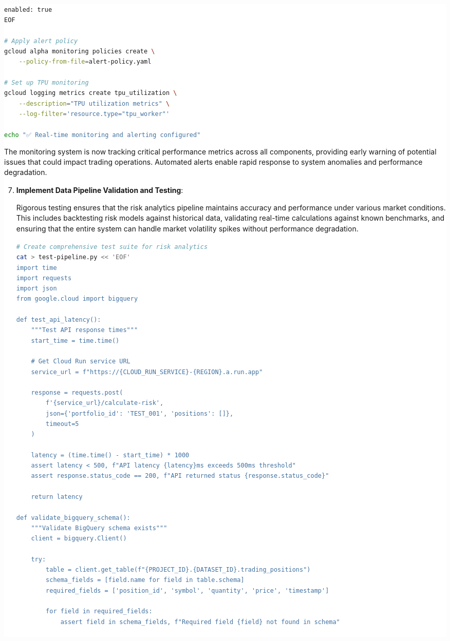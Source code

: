    ```bash
   enabled: true
   EOF
   
   # Apply alert policy
   gcloud alpha monitoring policies create \
       --policy-from-file=alert-policy.yaml
   
   # Set up TPU monitoring
   gcloud logging metrics create tpu_utilization \
       --description="TPU utilization metrics" \
       --log-filter='resource.type="tpu_worker"'
   
   echo "✅ Real-time monitoring and alerting configured"
   ```

   The monitoring system is now tracking critical performance metrics across all components, providing early warning of potential issues that could impact trading operations. Automated alerts enable rapid response to system anomalies and performance degradation.

7. **Implement Data Pipeline Validation and Testing**:

   Rigorous testing ensures that the risk analytics pipeline maintains accuracy and performance under various market conditions. This includes backtesting risk models against historical data, validating real-time calculations against known benchmarks, and ensuring that the entire system can handle market volatility spikes without performance degradation.

   ```bash
   # Create comprehensive test suite for risk analytics
   cat > test-pipeline.py << 'EOF'
   import time
   import requests
   import json
   from google.cloud import bigquery
   
   def test_api_latency():
       """Test API response times"""
       start_time = time.time()
       
       # Get Cloud Run service URL
       service_url = f"https://{CLOUD_RUN_SERVICE}-{REGION}.a.run.app"
       
       response = requests.post(
           f'{service_url}/calculate-risk',
           json={'portfolio_id': 'TEST_001', 'positions': []},
           timeout=5
       )
       
       latency = (time.time() - start_time) * 1000
       assert latency < 500, f"API latency {latency}ms exceeds 500ms threshold"
       assert response.status_code == 200, f"API returned status {response.status_code}"
       
       return latency
   
   def validate_bigquery_schema():
       """Validate BigQuery schema exists"""
       client = bigquery.Client()
       
       try:
           table = client.get_table(f"{PROJECT_ID}.{DATASET_ID}.trading_positions")
           schema_fields = [field.name for field in table.schema]
           required_fields = ['position_id', 'symbol', 'quantity', 'price', 'timestamp']
           
           for field in required_fields:
               assert field in schema_fields, f"Required field {field} not found in schema"
           
   ```